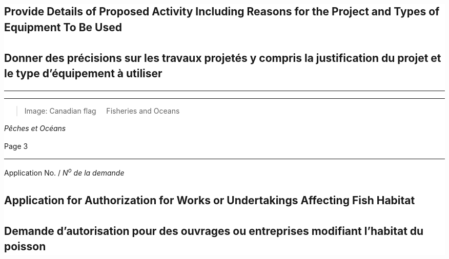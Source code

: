 






## Provide Details of Proposed Activity Including Reasons for the Project and Types of Equipment To Be Used
## Donner des précisions sur les travaux projetés y compris la justification du projet et le type d’équipement à utiliser




























****




--------------------------



> Image: Canadian flag
&nbsp;&nbsp;&nbsp;&nbsp;Fisheries and Oceans

*Pêches et Océans*




Page 3



____________________
Application No. / *N<sup>o</sup> de la demande*



## Application for Authorization for Works or Undertakings Affecting Fish Habitat
## Demande d’autorisation pour des ouvrages ou entreprises modifiant l’habitat du poisson
